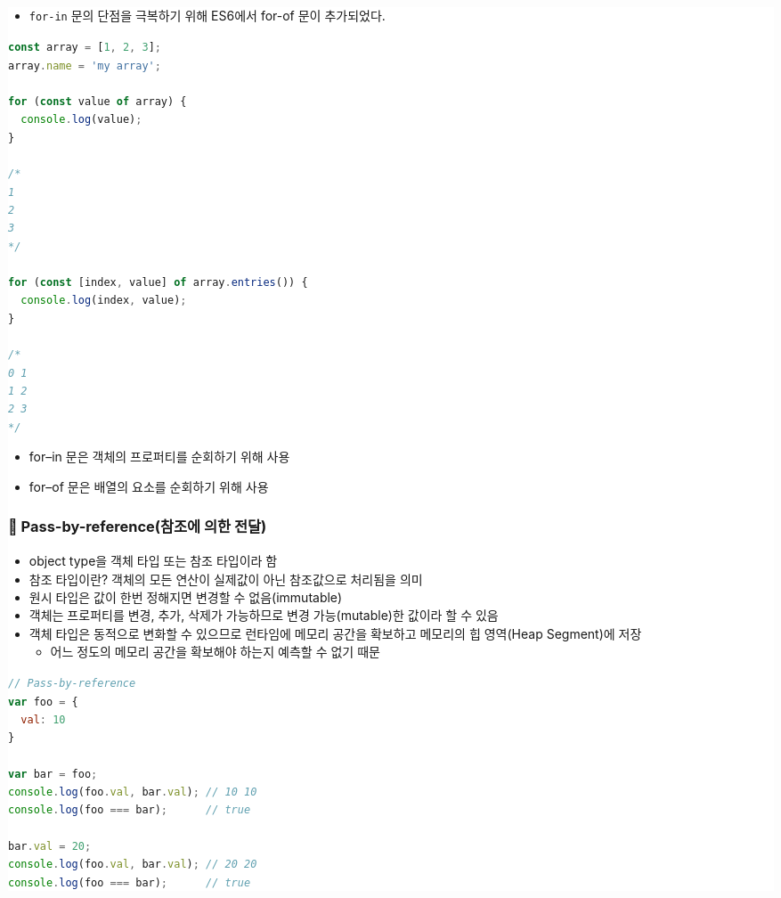 - `for-in` 문의 단점을 극복하기 위해 ES6에서 for-of 문이 추가되었다.

```jsx
const array = [1, 2, 3];
array.name = 'my array';

for (const value of array) {
  console.log(value);
}

/*
1
2
3
*/

for (const [index, value] of array.entries()) {
  console.log(index, value);
}

/*
0 1
1 2
2 3
*/
```

- for–in 문은 객체의 프로퍼티를 순회하기 위해 사용

- for–of 문은 배열의 요소를 순회하기 위해 사용

### 📒 Pass-by-reference(참조에 의한 전달)

- object type을 객체 타입 또는 참조 타입이라 함
- 참조 타입이란? 객체의 모든 연산이 실제값이 아닌 참조값으로 처리됨을 의미
- 원시 타입은 값이 한번 정해지면 변경할 수 없음(immutable) 
- 객체는 프로퍼티를 변경, 추가, 삭제가 가능하므로 변경 가능(mutable)한 값이라 할 수 있음
- 객체 타입은 동적으로 변화할 수 있으므로 런타임에 메모리 공간을 확보하고 메모리의 힙 영역(Heap Segment)에 저장
  - 어느 정도의 메모리 공간을 확보해야 하는지 예측할 수 없기 때문

```jsx
// Pass-by-reference
var foo = {
  val: 10
}

var bar = foo;
console.log(foo.val, bar.val); // 10 10
console.log(foo === bar);      // true

bar.val = 20;
console.log(foo.val, bar.val); // 20 20
console.log(foo === bar);      // true
```

